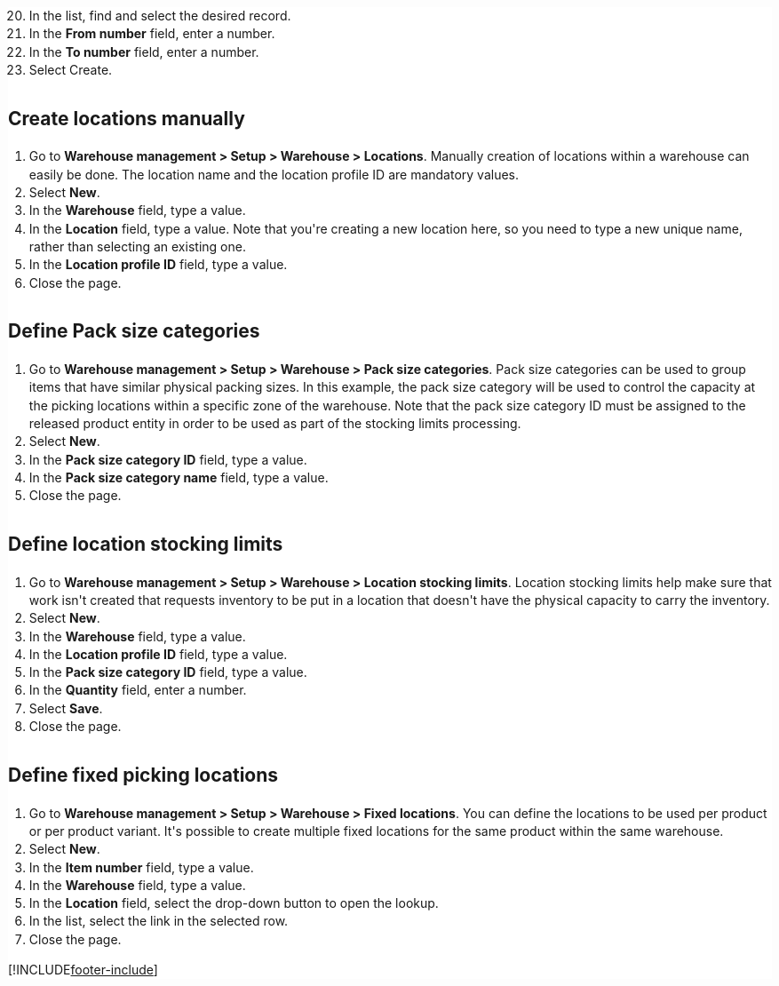 20. In the list, find and select the desired record.
21. In the **From number** field, enter a number.
22. In the **To number** field, enter a number.
23. Select Create.

## Create locations manually

1. Go to **Warehouse management \> Setup \> Warehouse \> Locations**. Manually creation of locations within a warehouse can easily be done. The location name and the location profile ID are mandatory values.
2. Select **New**.
3. In the **Warehouse** field, type a value.
4. In the **Location** field, type a value. Note that you're creating a new location here, so you need to type a new unique name, rather than selecting an existing one.
5. In the **Location profile ID** field, type a value.
6. Close the page.

## Define Pack size categories

1. Go to **Warehouse management \> Setup \> Warehouse \> Pack size categories**. Pack size categories can be used to group items that have similar physical packing sizes. In this example, the pack size category will be used to control the capacity at the picking locations within a specific zone of the warehouse. Note that the pack size category ID must be assigned to the released product entity in order to be used as part of the stocking limits processing.  
2. Select **New**.
3. In the **Pack size category ID** field, type a value.
4. In the **Pack size category name** field, type a value.
5. Close the page.

## Define location stocking limits

1. Go to **Warehouse management \> Setup \> Warehouse \> Location stocking limits**. Location stocking limits help make sure that work isn't created that requests inventory to be put in a location that doesn't have the physical capacity to carry the inventory.  
2. Select **New**.
3. In the **Warehouse** field, type a value.
4. In the **Location profile ID** field, type a value.
5. In the **Pack size category ID** field, type a value.
6. In the **Quantity** field, enter a number.
7. Select **Save**.
8. Close the page.

## Define fixed picking locations

1. Go to **Warehouse management \> Setup \> Warehouse \> Fixed locations**. You can define the locations to be used per product or per product variant. It's possible to create multiple fixed locations for the same product within the same warehouse.
2. Select **New**.
3. In the **Item number** field, type a value.
4. In the **Warehouse** field, type a value.
5. In the **Location** field, select the drop-down button to open the lookup.
6. In the list, select the link in the selected row.
7. Close the page.

[!INCLUDE[footer-include](../../../includes/footer-banner.md)]
